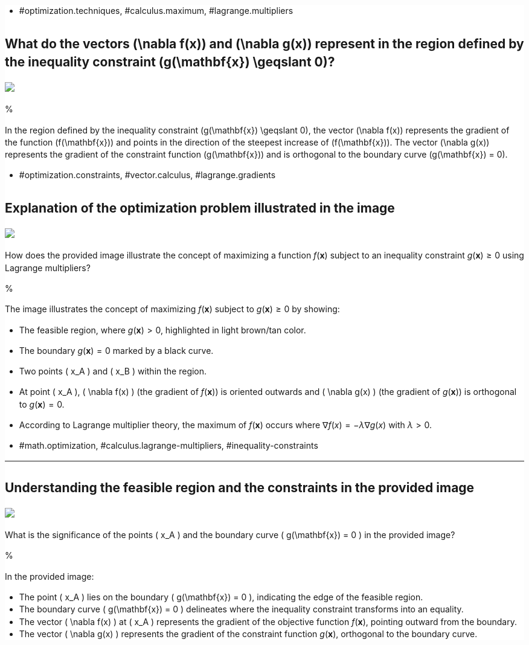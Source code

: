 - #optimization.techniques, #calculus.maximum, #lagrange.multipliers


## What do the vectors \(\nabla f(x)\) and \(\nabla g(x)\) represent in the region defined by the inequality constraint \(g(\mathbf{x}) \geqslant 0\)?

![](https://cdn.mathpix.com/cropped/2024_05_26_ffad232c340143af6219g-1.jpg?height=511&width=611&top_left_y=1591&top_left_x=1033)

%

In the region defined by the inequality constraint \(g(\mathbf{x}) \geqslant 0\), the vector \(\nabla f(x)\) represents the gradient of the function \(f(\mathbf{x})\) and points in the direction of the steepest increase of \(f(\mathbf{x})\). The vector \(\nabla g(x)\) represents the gradient of the constraint function \(g(\mathbf{x})\) and is orthogonal to the boundary curve \(g(\mathbf{x}) = 0\).

- #optimization.constraints, #vector.calculus, #lagrange.gradients

## Explanation of the optimization problem illustrated in the image

![](https://cdn.mathpix.com/cropped/2024_05_26_ffad232c340143af6219g-1.jpg?height=511&width=611&top_left_y=1591&top_left_x=1033)

How does the provided image illustrate the concept of maximizing a function $f(\mathbf{x})$ subject to an inequality constraint $g(\mathbf{x}) \geqslant 0$ using Lagrange multipliers?

%

The image illustrates the concept of maximizing $f(\mathbf{x})$ subject to $g(\mathbf{x}) \geqslant 0$ by showing:
- The feasible region, where $g(\mathbf{x}) > 0$, highlighted in light brown/tan color.
- The boundary $g(\mathbf{x}) = 0$ marked by a black curve.
- Two points \( x_A \) and \( x_B \) within the region.
- At point \( x_A \), \( \nabla f(x) \) (the gradient of $f(\mathbf{x})$) is oriented outwards and \( \nabla g(x) \) (the gradient of $g(\mathbf{x})$) is orthogonal to $g(\mathbf{x}) = 0$.
- According to Lagrange multiplier theory, the maximum of $f(\mathbf{x})$ occurs where $\nabla f(x) = -\lambda \nabla g(x)$ with $\lambda > 0$.

- #math.optimization, #calculus.lagrange-multipliers, #inequality-constraints

---

## Understanding the feasible region and the constraints in the provided image

![](https://cdn.mathpix.com/cropped/2024_05_26_ffad232c340143af6219g-1.jpg?height=511&width=611&top_left_y=1591&top_left_x=1033)

What is the significance of the points \( x_A \) and the boundary curve \( g(\mathbf{x}) = 0 \) in the provided image?

%

In the provided image:
- The point \( x_A \) lies on the boundary \( g(\mathbf{x}) = 0 \), indicating the edge of the feasible region.
- The boundary curve \( g(\mathbf{x}) = 0 \) delineates where the inequality constraint transforms into an equality.
- The vector \( \nabla f(x) \) at \( x_A \) represents the gradient of the objective function $f(\mathbf{x})$, pointing outward from the boundary.
- The vector \( \nabla g(x) \) represents the gradient of the constraint function $g(\mathbf{x})$, orthogonal to the boundary curve.
